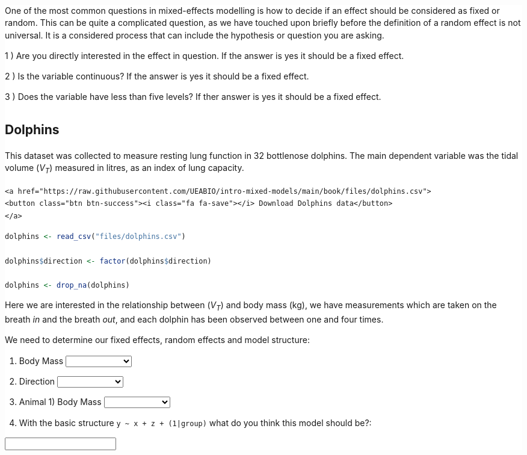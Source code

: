 One of the most common questions in mixed-effects modelling is how to decide if an effect should be considered as fixed or random. This can be quite a complicated question, as we have touched upon briefly before the definition of a random effect is not universal. It is a considered process that can include the hypothesis or question you are asking. 

1 ) Are you directly interested in the effect in question. If the answer is yes it should be a fixed effect.

2 ) Is the variable continuous? If the answer is yes it should be a fixed effect.

3 ) Does the variable have less than five levels? If ther answer is yes it should be a fixed effect.


## Dolphins

This dataset was collected to measure resting lung function in 32 bottlenose dolphins. The main dependent variable was the tidal volume ($V_T$) measured in litres, as an index of lung capacity. 




```{=html}
<a href="https://raw.githubusercontent.com/UEABIO/intro-mixed-models/main/book/files/dolphins.csv">
<button class="btn btn-success"><i class="fa fa-save"></i> Download Dolphins data</button>
</a>
```



```r
dolphins <- read_csv("files/dolphins.csv") 

dolphins$direction <- factor(dolphins$direction)

dolphins <- drop_na(dolphins)
```






Here we are interested in the relationship between ($V_T$) and body mass (kg), we have measurements which are taken on the breath *in* and the breath *out*, and each dolphin has been observed between one and four times.

We need to determine our fixed effects, random effects and model structure:

1) Body Mass <select class='webex-select'><option value='blank'></option><option value=''>Random Effect</option><option value='answer'>Fixed Effect</option></select>

2) Direction <select class='webex-select'><option value='blank'></option><option value=''>Random Effect</option><option value='answer'>Fixed Effect</option></select>

3) Animal 1) Body Mass <select class='webex-select'><option value='blank'></option><option value='answer'>Random Effect</option><option value=''>Fixed Effect</option></select>

4) With the basic structure `y ~ x + z + (1|group)` what do you think this model should be?:

<input class='webex-solveme nospaces' size='20' data-answer='["vt ~ bodymass + direction + (1|animal)","vt ~  direction + bodymass + (1|animal)"]'/>
